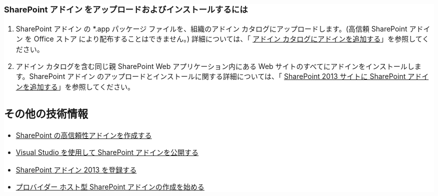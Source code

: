   

### SharePoint アドイン をアップロードおよびインストールするには


1. SharePoint アドイン の *.app パッケージ ファイルを、組織のアドイン カタログにアップロードします。(高信頼 SharePoint アドイン を Office ストア により配布することはできません。) 詳細については、「 [アドイン カタログにアドインを追加する](http://technet.microsoft.com/ja-jp/library/fp161234.aspx#AddApps)」を参照してください。
    
  
2. アドイン カタログを含む同じ親 SharePoint Web アプリケーション内にある Web サイトのすべてにアドインをインストールします。SharePoint アドイン のアップロードとインストールに関する詳細については、「 [SharePoint 2013 サイトに SharePoint アドインを追加する](http://technet.microsoft.com/ja-jp/library/fp161231)」を参照してください。
    
  

## その他の技術情報
<a name="bk_addresources"> </a>


-  [SharePoint の高信頼性アドインを作成する](create-high-trust-sharepoint-add-ins.md)
    
  
-  [Visual Studio を使用して SharePoint アドインを公開する](publish-sharepoint-add-ins-by-using-visual-studio.md)
    
  
-  [SharePoint アドイン 2013 を登録する](register-sharepoint-add-ins-2013.md)
    
  
-  [プロバイダー ホスト型 SharePoint アドインの作成を始める](get-started-creating-provider-hosted-sharepoint-add-ins.md)
    
  

